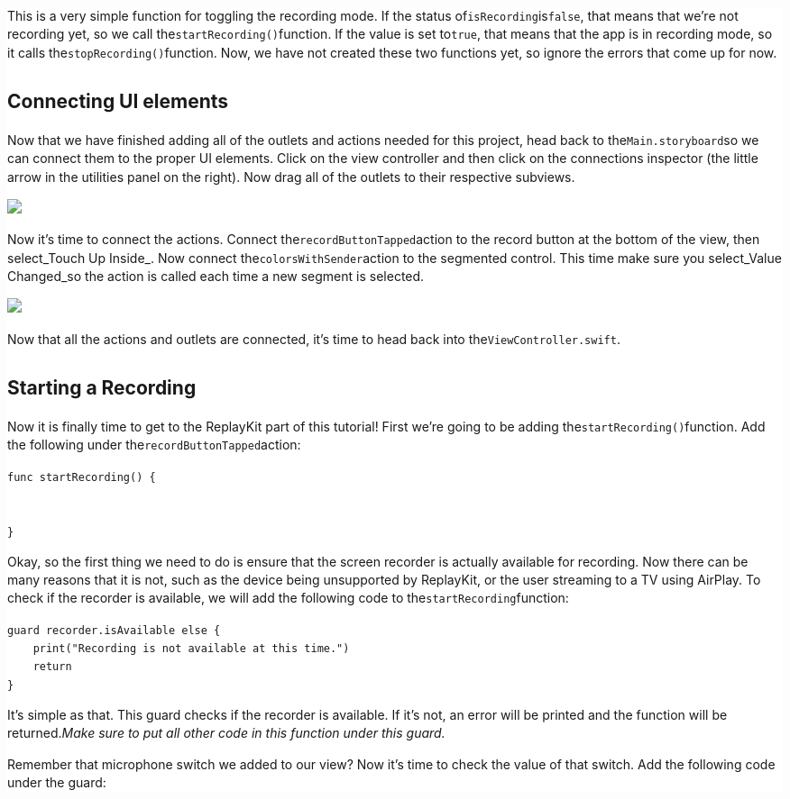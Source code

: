 This is a very simple function for toggling the recording mode. If the status of`isRecording`is`false`, that means that we’re not recording yet, so we call the`startRecording()`function. If the value is set to`true`, that means that the app is in recording mode, so it calls the`stopRecording()`function. Now, we have not created these two functions yet, so ignore the errors that come up for now.

## Connecting UI elements

Now that we have finished adding all of the outlets and actions needed for this project, head back to the`Main.storyboard`so we can connect them to the proper UI elements. Click on the view controller and then click on the connections inspector \(the little arrow in the utilities panel on the right\). Now drag all of the outlets to their respective subviews.

![](http://img0.tuicool.com/7VNJj2J.png!web)

Now it’s time to connect the actions. Connect the`recordButtonTapped`action to the record button at the bottom of the view, then select_Touch Up Inside_. Now connect the`colorsWithSender`action to the segmented control. This time make sure you select_Value Changed_so the action is called each time a new segment is selected.

![](http://img2.tuicool.com/r6jiAvj.png!web)

Now that all the actions and outlets are connected, it’s time to head back into the`ViewController.swift`.

## Starting a Recording

Now it is finally time to get to the ReplayKit part of this tutorial! First we’re going to be adding the`startRecording()`function. Add the following under the`recordButtonTapped`action:

```
func startRecording() {
    
 
}
```

Okay, so the first thing we need to do is ensure that the screen recorder is actually available for recording. Now there can be many reasons that it is not, such as the device being unsupported by ReplayKit, or the user streaming to a TV using AirPlay. To check if the recorder is available, we will add the following code to the`startRecording`function:

```
guard recorder.isAvailable else {
    print("Recording is not available at this time.")
    return
}

```

It’s simple as that. This guard checks if the recorder is available. If it’s not, an error will be printed and the function will be returned._Make sure to put all other code in this function under this guard._

Remember that microphone switch we added to our view? Now it’s time to check the value of that switch. Add the following code under the guard:
